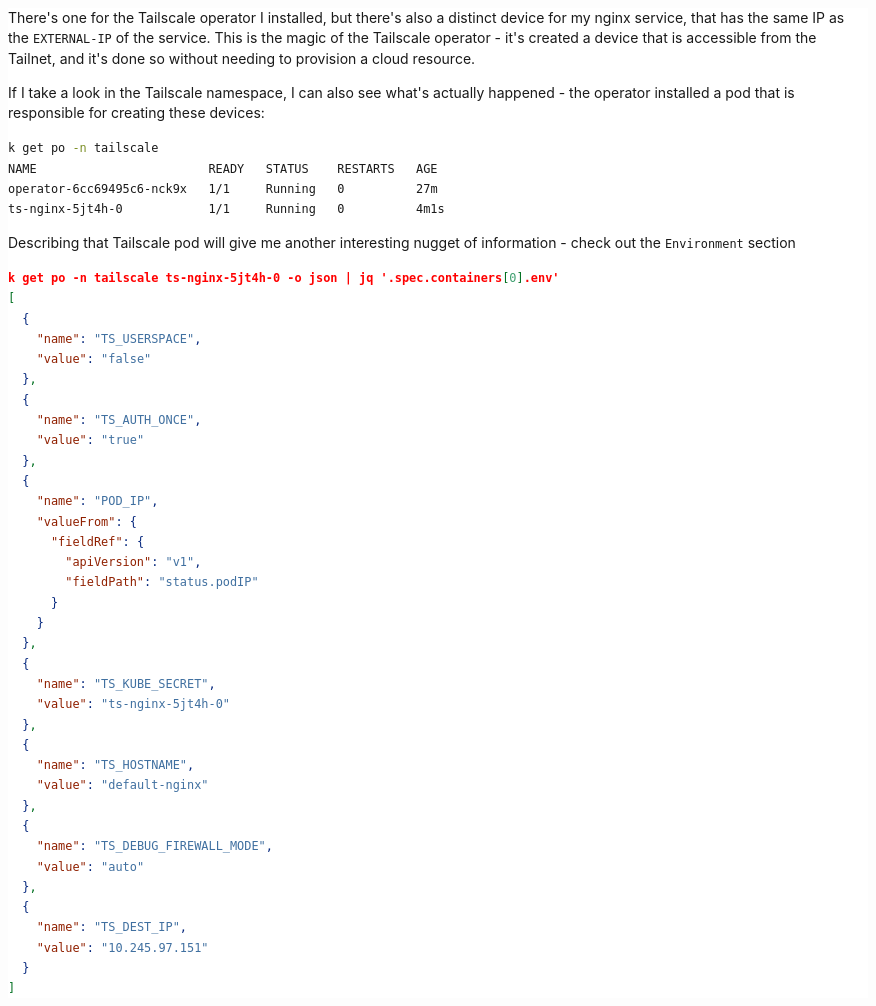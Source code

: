 There's one for the Tailscale operator I installed, but there's also a distinct device for my nginx service, that has the same IP as the `EXTERNAL-IP` of the service. This is the magic of the Tailscale operator - it's created a device that is accessible from the Tailnet, and it's done so without needing to provision a cloud resource.

If I take a look in the Tailscale namespace, I can also see what's actually happened - the operator installed a pod that is responsible for creating these devices:

```bash
k get po -n tailscale
NAME                        READY   STATUS    RESTARTS   AGE
operator-6cc69495c6-nck9x   1/1     Running   0          27m
ts-nginx-5jt4h-0            1/1     Running   0          4m1s
```

Describing that Tailscale pod will give me another interesting nugget of information - check out the `Environment` section

```json
k get po -n tailscale ts-nginx-5jt4h-0 -o json | jq '.spec.containers[0].env'
[
  {
    "name": "TS_USERSPACE",
    "value": "false"
  },
  {
    "name": "TS_AUTH_ONCE",
    "value": "true"
  },
  {
    "name": "POD_IP",
    "valueFrom": {
      "fieldRef": {
        "apiVersion": "v1",
        "fieldPath": "status.podIP"
      }
    }
  },
  {
    "name": "TS_KUBE_SECRET",
    "value": "ts-nginx-5jt4h-0"
  },
  {
    "name": "TS_HOSTNAME",
    "value": "default-nginx"
  },
  {
    "name": "TS_DEBUG_FIREWALL_MODE",
    "value": "auto"
  },
  {
    "name": "TS_DEST_IP",
    "value": "10.245.97.151"
  }
]
```
